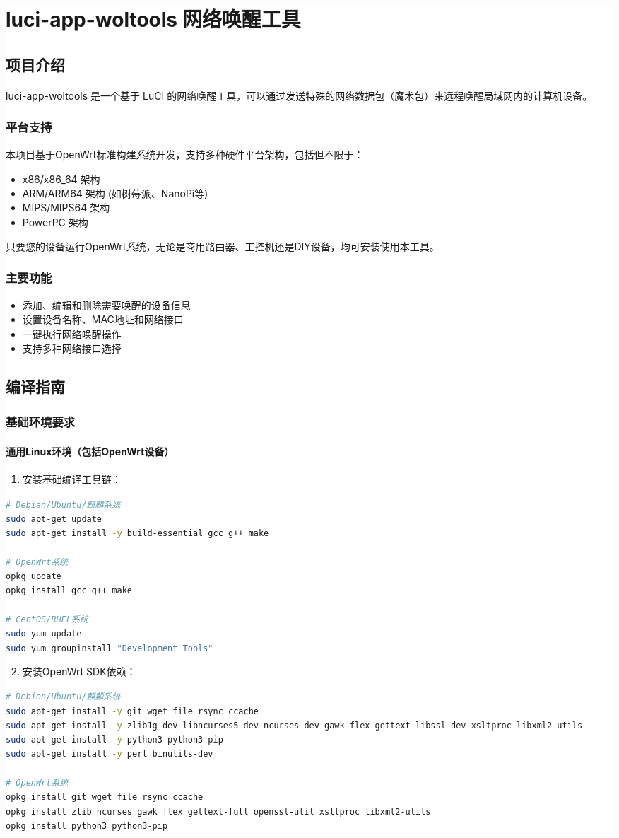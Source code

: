 # luci-app-woltools 网络唤醒工具

## 项目介绍

luci-app-woltools 是一个基于 LuCI 的网络唤醒工具，可以通过发送特殊的网络数据包（魔术包）来远程唤醒局域网内的计算机设备。

### 平台支持

本项目基于OpenWrt标准构建系统开发，支持多种硬件平台架构，包括但不限于：
- x86/x86_64 架构
- ARM/ARM64 架构 (如树莓派、NanoPi等)
- MIPS/MIPS64 架构
- PowerPC 架构

只要您的设备运行OpenWrt系统，无论是商用路由器、工控机还是DIY设备，均可安装使用本工具。

### 主要功能

- 添加、编辑和删除需要唤醒的设备信息
- 设置设备名称、MAC地址和网络接口
- 一键执行网络唤醒操作
- 支持多种网络接口选择

## 编译指南

### 基础环境要求

#### 通用Linux环境（包括OpenWrt设备）

1. 安装基础编译工具链：
```bash
# Debian/Ubuntu/麒麟系统
sudo apt-get update
sudo apt-get install -y build-essential gcc g++ make

# OpenWrt系统
opkg update
opkg install gcc g++ make

# CentOS/RHEL系统
sudo yum update
sudo yum groupinstall "Development Tools"
```

2. 安装OpenWrt SDK依赖：
```bash
# Debian/Ubuntu/麒麟系统
sudo apt-get install -y git wget file rsync ccache
sudo apt-get install -y zlib1g-dev libncurses5-dev ncurses-dev gawk flex gettext libssl-dev xsltproc libxml2-utils
sudo apt-get install -y python3 python3-pip
sudo apt-get install -y perl binutils-dev

# OpenWrt系统
opkg install git wget file rsync ccache
opkg install zlib ncurses gawk flex gettext-full openssl-util xsltproc libxml2-utils
opkg install python3 python3-pip
```
